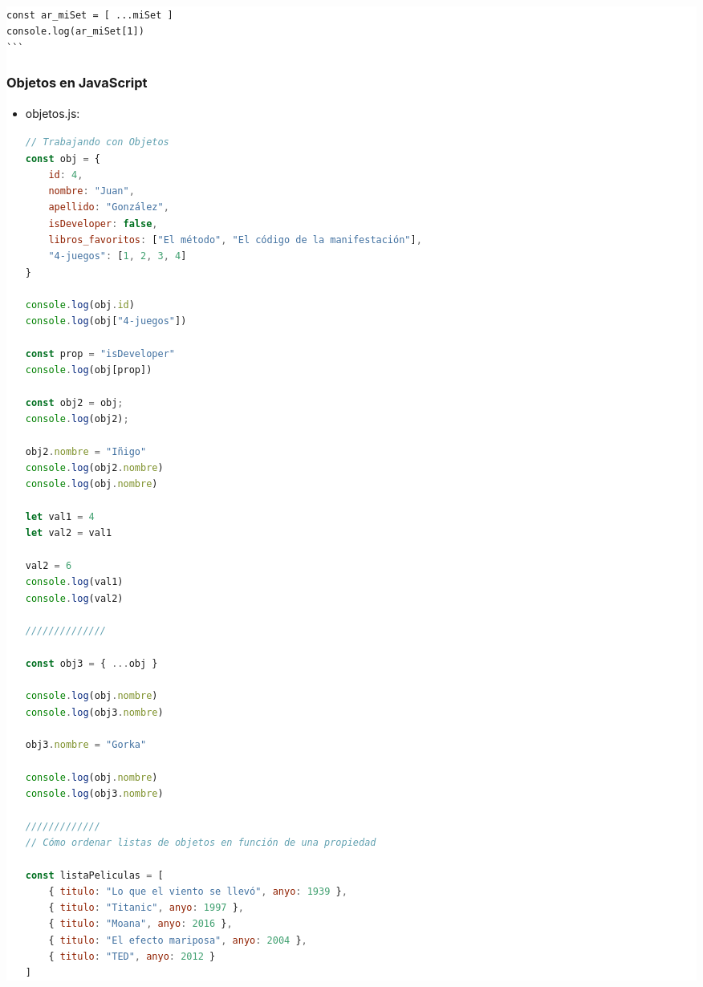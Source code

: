     const ar_miSet = [ ...miSet ]
    console.log(ar_miSet[1])
    ```

### Objetos en JavaScript
+ objetos.js:
    ```js
    // Trabajando con Objetos
    const obj = {
        id: 4,
        nombre: "Juan",
        apellido: "González",
        isDeveloper: false,
        libros_favoritos: ["El método", "El código de la manifestación"],
        "4-juegos": [1, 2, 3, 4]
    }

    console.log(obj.id)
    console.log(obj["4-juegos"])

    const prop = "isDeveloper"
    console.log(obj[prop])

    const obj2 = obj;
    console.log(obj2);

    obj2.nombre = "Iñigo"
    console.log(obj2.nombre)
    console.log(obj.nombre)

    let val1 = 4
    let val2 = val1

    val2 = 6
    console.log(val1)
    console.log(val2)

    //////////////

    const obj3 = { ...obj }

    console.log(obj.nombre)
    console.log(obj3.nombre)

    obj3.nombre = "Gorka"

    console.log(obj.nombre)
    console.log(obj3.nombre)

    /////////////
    // Cómo ordenar listas de objetos en función de una propiedad

    const listaPeliculas = [
        { titulo: "Lo que el viento se llevó", anyo: 1939 },
        { titulo: "Titanic", anyo: 1997 },
        { titulo: "Moana", anyo: 2016 },
        { titulo: "El efecto mariposa", anyo: 2004 },
        { titulo: "TED", anyo: 2012 }
    ]
